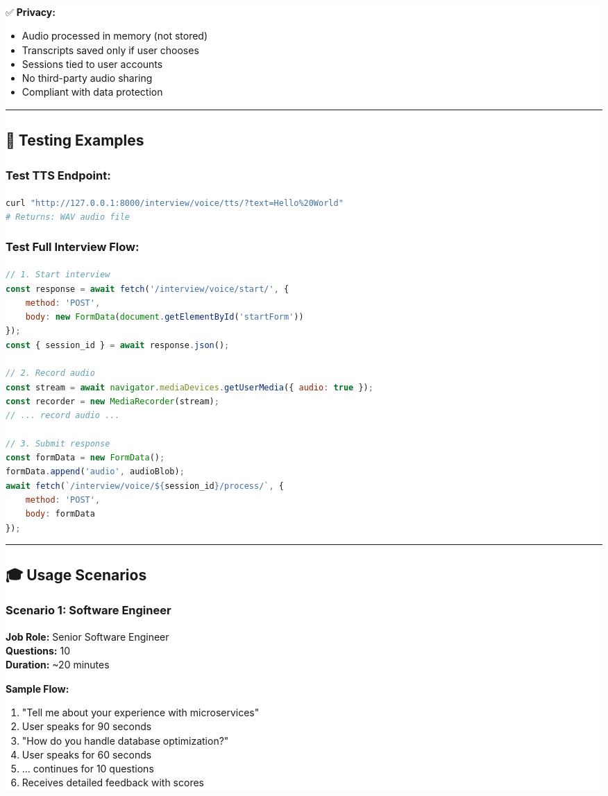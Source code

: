 ✅ **Privacy:**
- Audio processed in memory (not stored)
- Transcripts saved only if user chooses
- Sessions tied to user accounts
- No third-party audio sharing
- Compliant with data protection

---

## 🧪 Testing Examples

### Test TTS Endpoint:
```bash
curl "http://127.0.0.1:8000/interview/voice/tts/?text=Hello%20World"
# Returns: WAV audio file
```

### Test Full Interview Flow:
```javascript
// 1. Start interview
const response = await fetch('/interview/voice/start/', {
    method: 'POST',
    body: new FormData(document.getElementById('startForm'))
});
const { session_id } = await response.json();

// 2. Record audio
const stream = await navigator.mediaDevices.getUserMedia({ audio: true });
const recorder = new MediaRecorder(stream);
// ... record audio ...

// 3. Submit response
const formData = new FormData();
formData.append('audio', audioBlob);
await fetch(`/interview/voice/${session_id}/process/`, {
    method: 'POST',
    body: formData
});
```

---

## 🎓 Usage Scenarios

### Scenario 1: Software Engineer
**Job Role:** Senior Software Engineer  
**Questions:** 10  
**Duration:** ~20 minutes  

**Sample Flow:**
1. "Tell me about your experience with microservices"
2. User speaks for 90 seconds
3. "How do you handle database optimization?"
4. User speaks for 60 seconds
5. ... continues for 10 questions
6. Receives detailed feedback with scores
